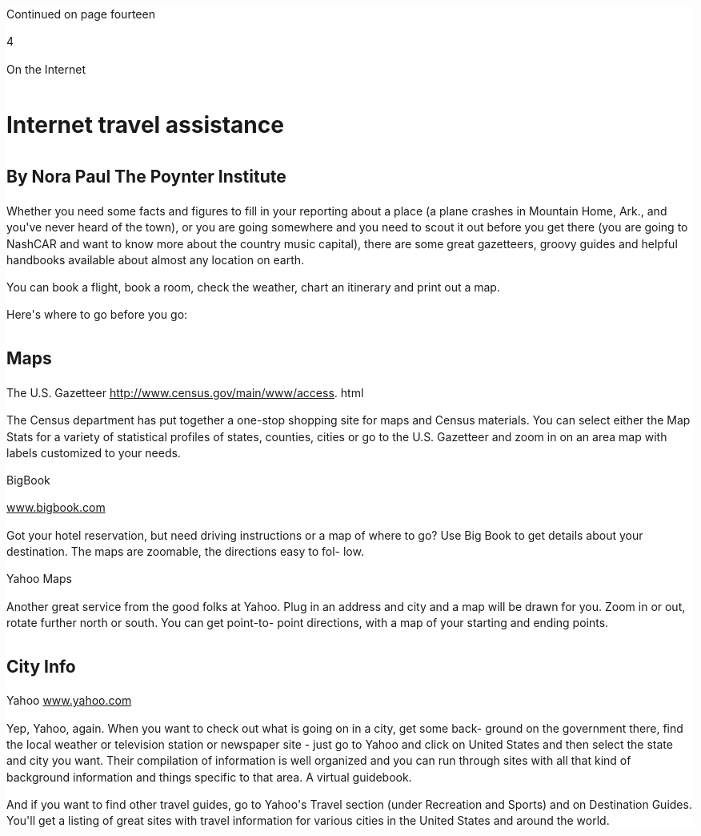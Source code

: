 Continued on page fourteen 

4


On the Internet 

# Internet travel assistance 

## By Nora Paul The Poynter Institute 

Whether you need some facts and figures to fill in your reporting about a place (a plane crashes in Mountain Home, Ark., and you've never heard of the town), or you are going somewhere and you need to scout it out before you get there (you are going to NashCAR and want to know more about the country music capital), there are some great gazetteers, groovy guides and helpful handbooks available about almost any location on earth. 

You can book a flight, book a room, check the weather, chart an itinerary and print out a map. 

Here's where to go before you go: 

## Maps 

The U.S. Gazetteer http://www.census.gov/main/www/access. html 

The Census department has put together a one-stop shopping site for maps and Census materials. You can select either the Map Stats for a variety of statistical profiles of states, counties, cities or go to the U.S. Gazetteer and zoom in on an area map with labels customized to your needs. 

BigBook 

www.bigbook.com 

Got your hotel reservation, but need driving instructions or a map of where to go? Use Big Book to get details about your destination. The maps are zoomable, the directions easy to fol- low. 

Yahoo Maps 

Another great service from the good folks at Yahoo. Plug in an address and city and a map will be drawn for you. Zoom in or out, rotate further north or south. You can get point-to- point directions, with a map of your starting and ending points. 

## City Info 

Yahoo www.yahoo.com 

Yep, Yahoo, again. When you want to check out what is going on in a city, get some back- ground on the government there, find the local weather or television station or newspaper site - just go to Yahoo and click on United States and then select the state and city you want. Their compilation of information is well organized and you can run through sites with all that kind of background information and things specific to that area. A virtual guidebook. 

And if you want to find other travel guides, go to Yahoo's Travel section (under Recreation and Sports) and on Destination Guides. You'll get a listing of great sites with travel information for various cities in the United States and around the world. 
